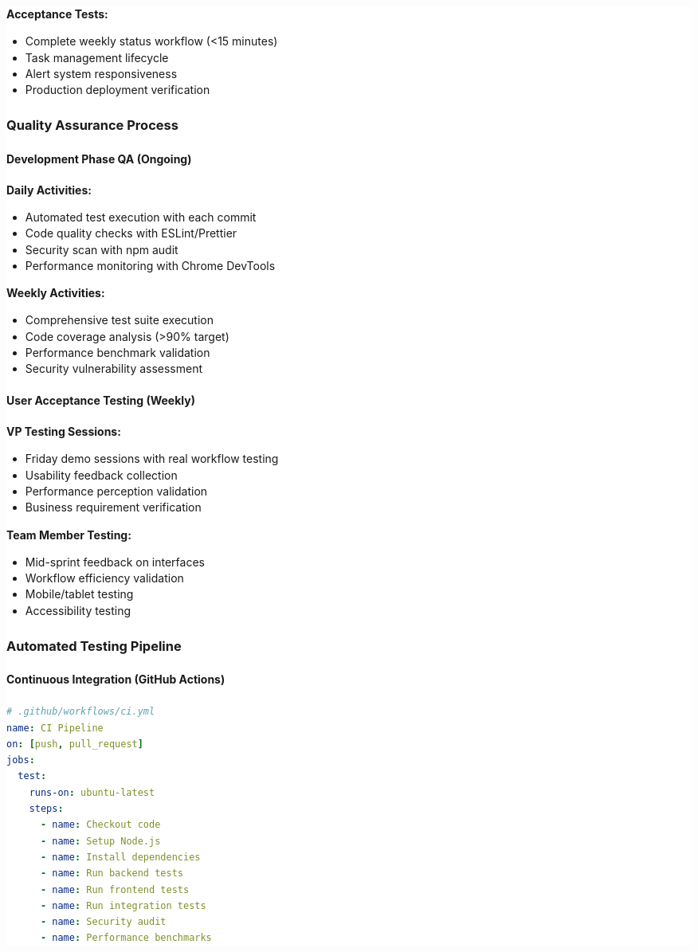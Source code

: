 **Acceptance Tests:**
- Complete weekly status workflow (<15 minutes)
- Task management lifecycle
- Alert system responsiveness
- Production deployment verification

### Quality Assurance Process

#### Development Phase QA (Ongoing)
**Daily Activities:**
- Automated test execution with each commit
- Code quality checks with ESLint/Prettier
- Security scan with npm audit
- Performance monitoring with Chrome DevTools

**Weekly Activities:**
- Comprehensive test suite execution
- Code coverage analysis (>90% target)
- Performance benchmark validation
- Security vulnerability assessment

#### User Acceptance Testing (Weekly)
**VP Testing Sessions:**
- Friday demo sessions with real workflow testing
- Usability feedback collection
- Performance perception validation
- Business requirement verification

**Team Member Testing:**
- Mid-sprint feedback on interfaces
- Workflow efficiency validation
- Mobile/tablet testing
- Accessibility testing

### Automated Testing Pipeline

#### Continuous Integration (GitHub Actions)
```yaml
# .github/workflows/ci.yml
name: CI Pipeline
on: [push, pull_request]
jobs:
  test:
    runs-on: ubuntu-latest
    steps:
      - name: Checkout code
      - name: Setup Node.js
      - name: Install dependencies
      - name: Run backend tests
      - name: Run frontend tests
      - name: Run integration tests
      - name: Security audit
      - name: Performance benchmarks
```
